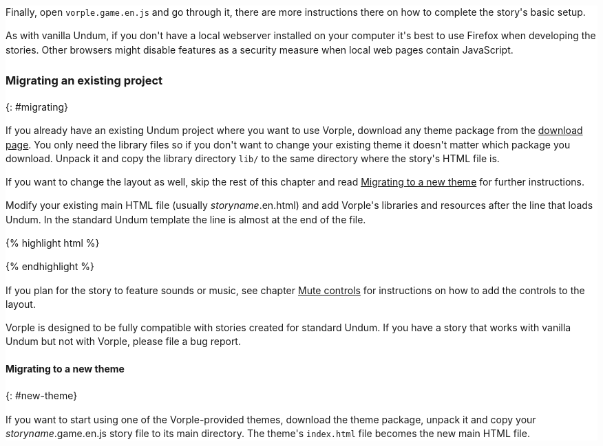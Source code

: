 Finally, open `vorple.game.en.js` and go through
it, there are more instructions there on how to complete the story's basic setup.

<div class="note">
As with vanilla Undum, if you don't have a local webserver installed on
your computer it's best to use Firefox when developing the stories.
Other browsers might disable features as a security measure when local
web pages contain JavaScript.
</div>


### Migrating an existing project
{: #migrating}

If you already have an existing Undum project
where you want to use Vorple, download any theme package from the
[download page](http://vorple-if.com/download).
You only need the library files so if you don't want to change your existing
theme it doesn't matter which package you download.
Unpack it and copy the library directory `lib/` to
the same directory where the story's HTML file is.

If you want to change the layout as well, skip the rest of this chapter
and read [Migrating to a new theme](#new-theme) for further instructions.

Modify your existing main HTML file
(usually _storyname_.en.html) and add Vorple's libraries
and resources after the line that loads Undum.
In the standard Undum template the line is almost at the end of the file.

{% highlight html %}

<script type="text/javascript" src="media/js/undum.js"></script>


<script type="text/javascript" src="lib/jquery.qtip.min.js"></script>
<script type="text/javascript" src="lib/soundmanager.min.js"></script>
<script type="text/javascript" src="lib/vorple.min.js"></script>


<script type="text/javascript"
        src="media/games/tutorial/tutorial.game.en.js"></script>
{% endhighlight %} 

If you plan for the story to feature sounds or music, see chapter
[Mute controls](#mute-controls) for instructions on how
to add the controls to the layout.

Vorple is designed to be fully compatible with stories created for standard
Undum. If you have a story that works with vanilla Undum but not with Vorple,
please file a bug report.


#### Migrating to a new theme
{: #new-theme}

If you want to start using one of the Vorple-provided themes,
download the theme package, unpack it and copy your
_storyname_.game.en.js story file to its main directory.
The theme's `index.html` file becomes the new main HTML file.
